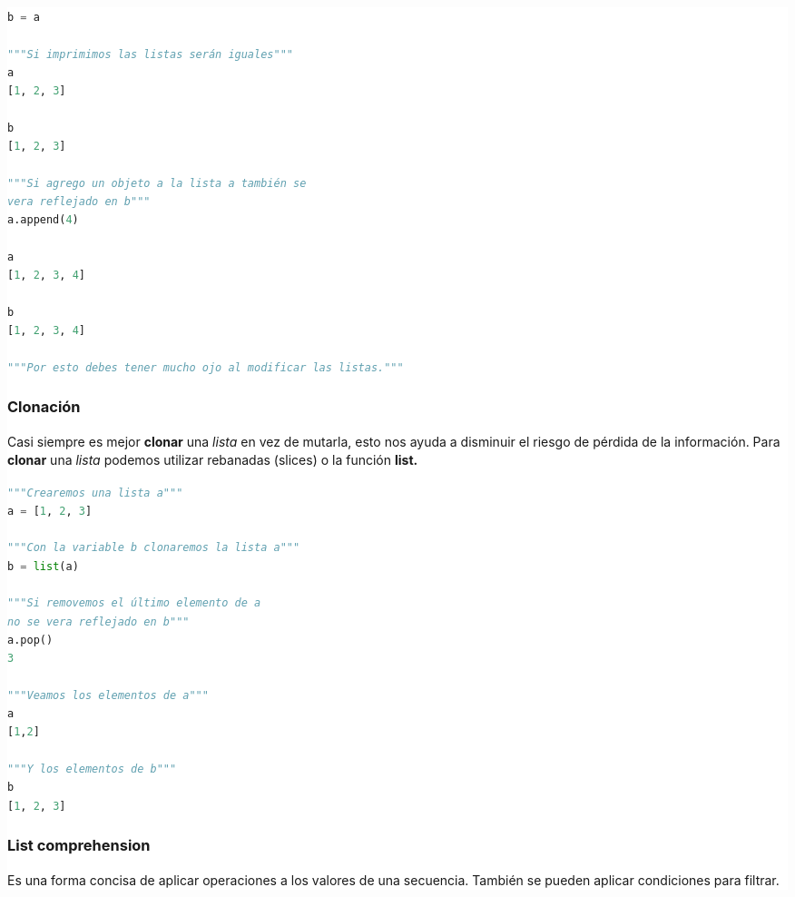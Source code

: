 ```py
b = a

"""Si imprimimos las listas serán iguales"""
a
[1, 2, 3]

b
[1, 2, 3]

"""Si agrego un objeto a la lista a también se
vera reflejado en b"""
a.append(4)

a
[1, 2, 3, 4]

b
[1, 2, 3, 4]

"""Por esto debes tener mucho ojo al modificar las listas."""
```

### Clonación

Casi siempre es mejor **clonar** una _lista_ en vez de mutarla, esto nos ayuda a disminuir el riesgo de pérdida de la información. Para **clonar** una _lista_ podemos utilizar rebanadas (slices) o la función **list.**

```py
"""Crearemos una lista a"""
a = [1, 2, 3]

"""Con la variable b clonaremos la lista a"""
b = list(a)

"""Si removemos el último elemento de a
no se vera reflejado en b"""
a.pop()
3

"""Veamos los elementos de a"""
a
[1,2]

"""Y los elementos de b"""
b
[1, 2, 3]
```

### List comprehension

Es una forma concisa de aplicar operaciones a los valores de una secuencia. También se pueden aplicar condiciones para filtrar.
